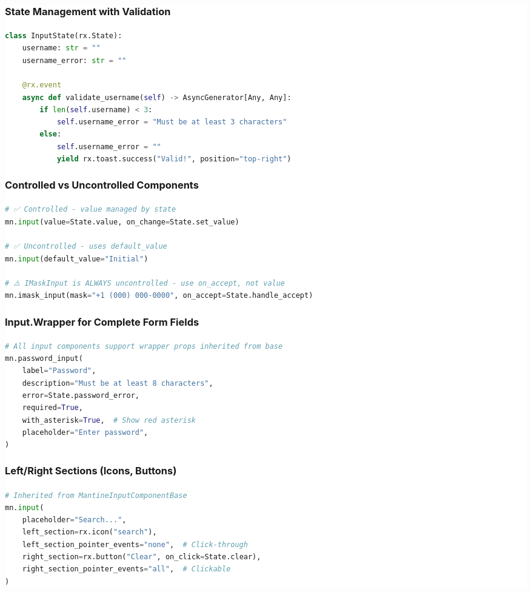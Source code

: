 ### State Management with Validation

```python
class InputState(rx.State):
    username: str = ""
    username_error: str = ""

    @rx.event
    async def validate_username(self) -> AsyncGenerator[Any, Any]:
        if len(self.username) < 3:
            self.username_error = "Must be at least 3 characters"
        else:
            self.username_error = ""
            yield rx.toast.success("Valid!", position="top-right")
```

### Controlled vs Uncontrolled Components

```python
# ✅ Controlled - value managed by state
mn.input(value=State.value, on_change=State.set_value)

# ✅ Uncontrolled - uses default_value
mn.input(default_value="Initial")

# ⚠️ IMaskInput is ALWAYS uncontrolled - use on_accept, not value
mn.imask_input(mask="+1 (000) 000-0000", on_accept=State.handle_accept)
```

### Input.Wrapper for Complete Form Fields

```python
# All input components support wrapper props inherited from base
mn.password_input(
    label="Password",
    description="Must be at least 8 characters",
    error=State.password_error,
    required=True,
    with_asterisk=True,  # Show red asterisk
    placeholder="Enter password",
)
```

### Left/Right Sections (Icons, Buttons)

```python
# Inherited from MantineInputComponentBase
mn.input(
    placeholder="Search...",
    left_section=rx.icon("search"),
    left_section_pointer_events="none",  # Click-through
    right_section=rx.button("Clear", on_click=State.clear),
    right_section_pointer_events="all",  # Clickable
)
```
